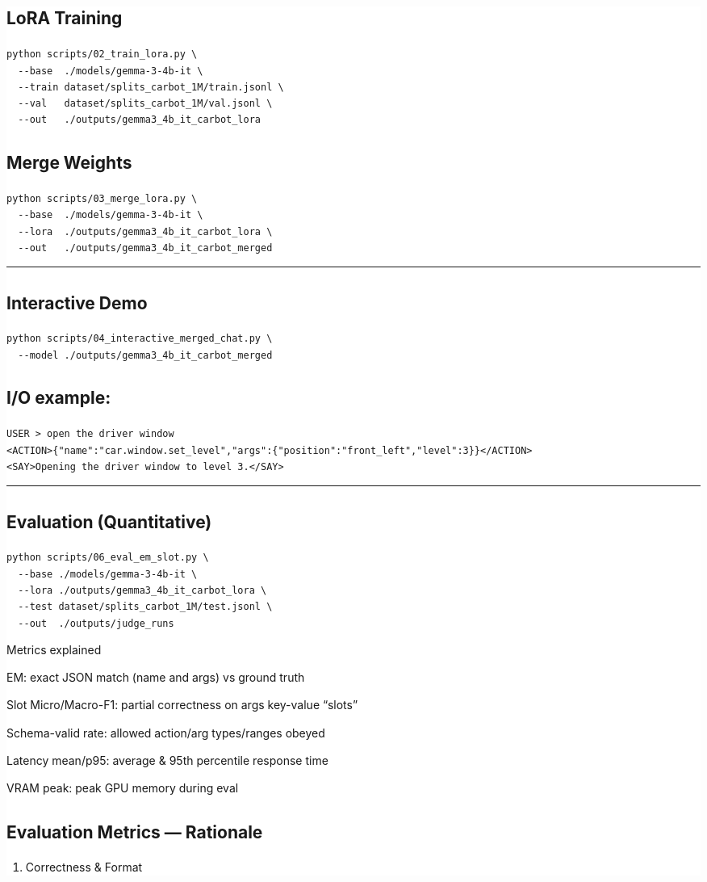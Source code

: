 ## LoRA Training
```
python scripts/02_train_lora.py \
  --base  ./models/gemma-3-4b-it \
  --train dataset/splits_carbot_1M/train.jsonl \
  --val   dataset/splits_carbot_1M/val.jsonl \
  --out   ./outputs/gemma3_4b_it_carbot_lora
```
## Merge Weights
```
python scripts/03_merge_lora.py \
  --base  ./models/gemma-3-4b-it \
  --lora  ./outputs/gemma3_4b_it_carbot_lora \
  --out   ./outputs/gemma3_4b_it_carbot_merged
```
---
## Interactive Demo
```
python scripts/04_interactive_merged_chat.py \
  --model ./outputs/gemma3_4b_it_carbot_merged
```

## I/O example:
```
USER > open the driver window
<ACTION>{"name":"car.window.set_level","args":{"position":"front_left","level":3}}</ACTION>
<SAY>Opening the driver window to level 3.</SAY>
```
---
## Evaluation (Quantitative)
```
python scripts/06_eval_em_slot.py \
  --base ./models/gemma-3-4b-it \
  --lora ./outputs/gemma3_4b_it_carbot_lora \
  --test dataset/splits_carbot_1M/test.jsonl \
  --out  ./outputs/judge_runs
```
Metrics explained

EM: exact JSON match (name and args) vs ground truth

Slot Micro/Macro-F1: partial correctness on args key-value “slots”

Schema-valid rate: allowed action/arg types/ranges obeyed

Latency mean/p95: average & 95th percentile response time

VRAM peak: peak GPU memory during eval

## Evaluation Metrics — Rationale
1) Correctness & Format
